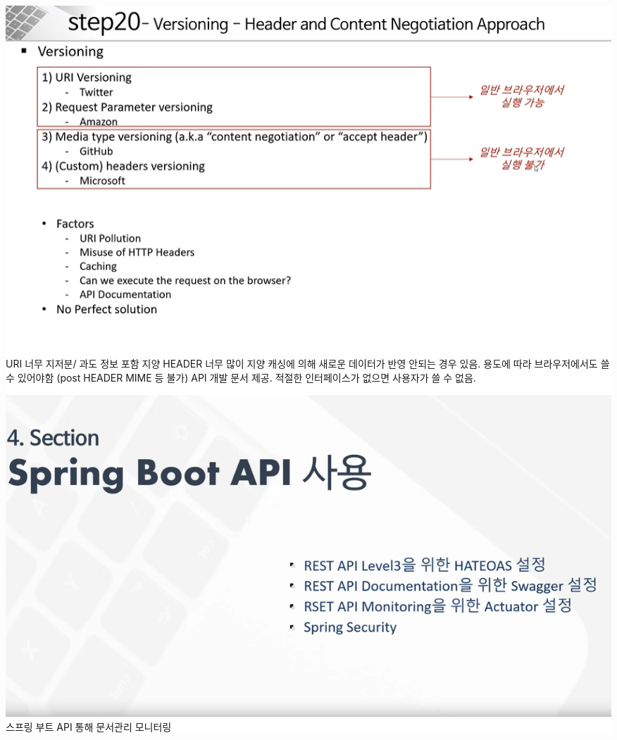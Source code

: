 ![](/images/README/README_204327.png)

URI 너무 지저분/ 과도 정보 포함 지양
HEADER 너무 많이 지양
캐싱에 의해 새로운 데이터가 반영 안되는 경우 있음.
용도에 따라 브라우저에서도 쓸 수 있어야함
(post HEADER MIME 등 불가)
API 개발 문서 제공.
적절한 인터페이스가 없으면 사용자가 쓸 수 없음.

![](/images/README/README_211013.png)
스프링 부트 API 통해
문서관리 모니터링
